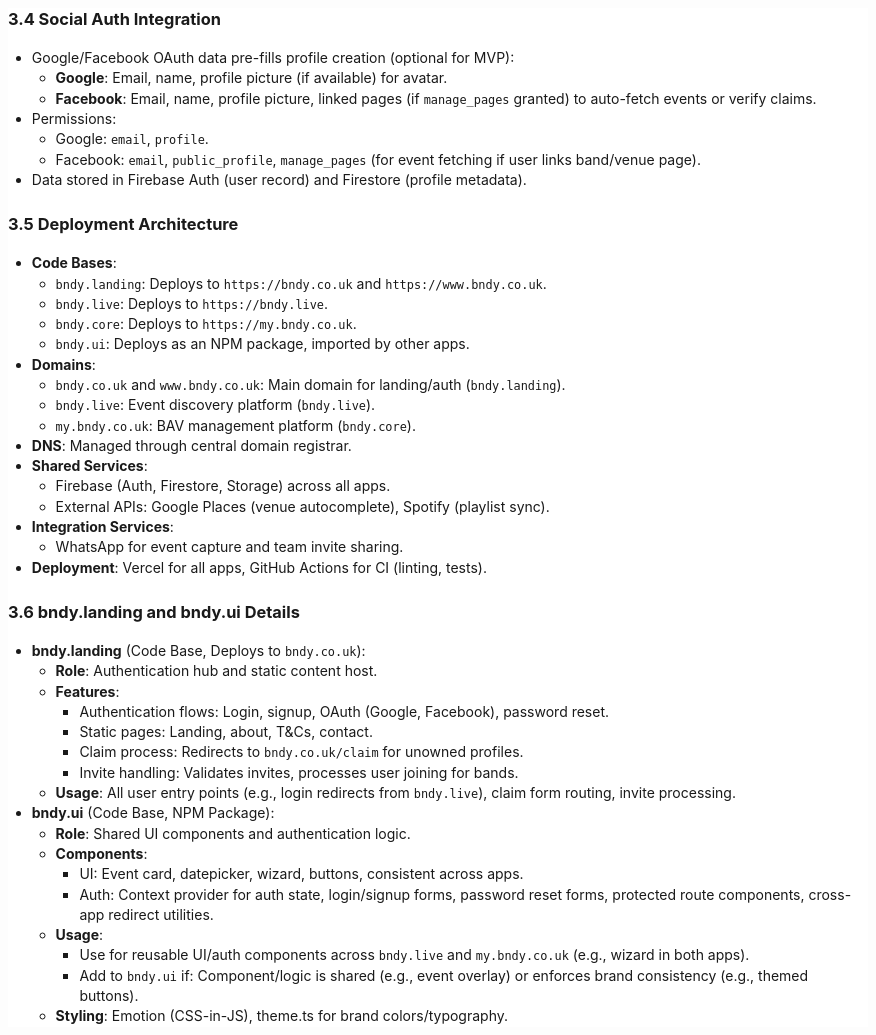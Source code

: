### 3.4 Social Auth Integration

- Google/Facebook OAuth data pre-fills profile creation (optional for MVP):
  - **Google**: Email, name, profile picture (if available) for avatar.
  - **Facebook**: Email, name, profile picture, linked pages (if `manage_pages` granted) to auto-fetch events or verify claims.
- Permissions:
  - Google: `email`, `profile`.
  - Facebook: `email`, `public_profile`, `manage_pages` (for event fetching if user links band/venue page).
- Data stored in Firebase Auth (user record) and Firestore (profile metadata).

### 3.5 Deployment Architecture

- **Code Bases**:
  - `bndy.landing`: Deploys to `https://bndy.co.uk` and `https://www.bndy.co.uk`.
  - `bndy.live`: Deploys to `https://bndy.live`.
  - `bndy.core`: Deploys to `https://my.bndy.co.uk`.
  - `bndy.ui`: Deploys as an NPM package, imported by other apps.
- **Domains**:
  - `bndy.co.uk` and `www.bndy.co.uk`: Main domain for landing/auth (`bndy.landing`).
  - `bndy.live`: Event discovery platform (`bndy.live`).
  - `my.bndy.co.uk`: BAV management platform (`bndy.core`).
- **DNS**: Managed through central domain registrar.
- **Shared Services**:
  - Firebase (Auth, Firestore, Storage) across all apps.
  - External APIs: Google Places (venue autocomplete), Spotify (playlist sync).
- **Integration Services**:
  - WhatsApp for event capture and team invite sharing.
- **Deployment**: Vercel for all apps, GitHub Actions for CI (linting, tests).

### 3.6 bndy.landing and bndy.ui Details

- **bndy.landing** (Code Base, Deploys to `bndy.co.uk`):
  - **Role**: Authentication hub and static content host.
  - **Features**:
    - Authentication flows: Login, signup, OAuth (Google, Facebook), password reset.
    - Static pages: Landing, about, T&Cs, contact.
    - Claim process: Redirects to `bndy.co.uk/claim` for unowned profiles.
    - Invite handling: Validates invites, processes user joining for bands.
  - **Usage**: All user entry points (e.g., login redirects from `bndy.live`), claim form routing, invite processing.
- **bndy.ui** (Code Base, NPM Package):
  - **Role**: Shared UI components and authentication logic.
  - **Components**:
    - UI: Event card, datepicker, wizard, buttons, consistent across apps.
    - Auth: Context provider for auth state, login/signup forms, password reset forms, protected route components, cross-app redirect utilities.
  - **Usage**:
    - Use for reusable UI/auth components across `bndy.live` and `my.bndy.co.uk` (e.g., wizard in both apps).
    - Add to `bndy.ui` if: Component/logic is shared (e.g., event overlay) or enforces brand consistency (e.g., themed buttons).
  - **Styling**: Emotion (CSS-in-JS), theme.ts for brand colors/typography.
